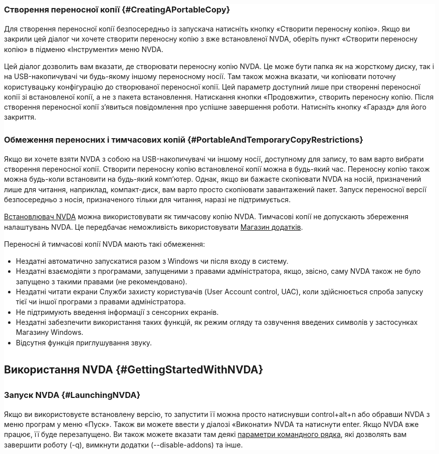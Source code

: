 ### Створення переносної копії {#CreatingAPortableCopy}

Для створення переносної копії безпосередньо із запускача натисніть кнопку «Створити переносну копію».
Якщо ви закрили цей діалог чи хочете створити переносну копію з вже встановленої NVDA, оберіть пункт «Створити переносну копію» в підменю «Інструменти» меню NVDA.

Цей діалог дозволить вам вказати, де створювати переносну копію NVDA.
Це може бути папка як на жорсткому диску, так і на USB-накопичувачі чи будь-якому іншому переносному носії.
Там також можна вказати, чи копіювати поточну користувацьку конфігурацію до створюваної переносної копії.
Цей параметр доступний лише при створенні переносної копії зі встановленої копії, а не з пакета встановлення.
Натискання кнопки «Продовжити», створить переносну копію.
Після створення переносної копії з’явиться повідомлення про успішне завершення роботи.
Натисніть кнопку «Гаразд» для його закриття.

### Обмеження переносних і тимчасових копій {#PortableAndTemporaryCopyRestrictions}

Якщо ви хочете взяти NVDA з собою на USB-накопичувачі чи іншому носії, доступному для запису, то вам варто вибрати створення переносної копії.
Створити переносну копію встановленої копії можна в будь-який час.
Переносну копію також можна будь-коли встановити на будь-який комп’ютер.
Однак, якщо ви бажаєте скопіювати NVDA на носій, призначений лише для читання, наприклад, компакт-диск, вам варто просто скопіювати завантажений пакет.
Запуск переносної версії безпосередньо з носія, призначеного тільки для читання, наразі не підтримується.

[Встановлювач NVDA](#StepsForRunningTheDownloadLauncher) можна використовувати як тимчасову копію NVDA.
Тимчасові копії не допускають збереження налаштувань NVDA.
Це передбачає неможливість використовувати [Магазин додатків](#AddonsManager).

Переносні й тимчасові копії NVDA мають такі обмеження:

* Нездатні автоматично запускатися разом з Windows чи після входу в систему.
* Нездатні взаємодіяти з програмами, запущеними з правами адміністратора, якщо, звісно, саму NVDA також не було запущено з такими правами (не рекомендовано).
* Нездатні читати екрани Служби захисту користувачів (User Account control, UAC), коли здійснюється спроба запуску тієї чи іншої програми з правами адміністратора.
* Не підтримують введення інформації з сенсорних екранів.
* Нездатні забезпечити використання таких функцій, як режим огляду та озвучення введених символів у застосунках Магазину Windows.
* Відсутня функція приглушування звуку.

## Використання NVDA {#GettingStartedWithNVDA}
### Запуск NVDA {#LaunchingNVDA}

Якщо ви використовуєте встановлену версію, то запустити її можна просто натиснувши control+alt+n або обравши NVDA з меню програм у меню «Пуск».
Також ви можете ввести у діалозі «Виконати» NVDA та натиснути enter.
Якщо NVDA вже працює, її буде перезапущено.
Ви також можете вказати там деякі [параметри командного рядка](#CommandLineOptions), які дозволять вам завершити роботу (-q), вимкнути додатки (--disable-addons) та інше.
